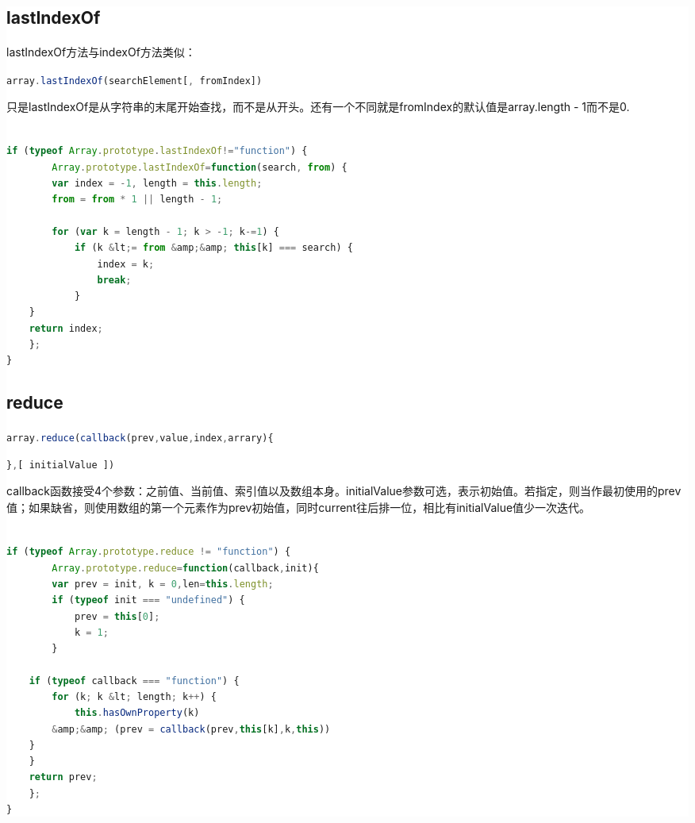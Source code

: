 ## lastIndexOf

lastIndexOf方法与indexOf方法类似：

``` javascript
array.lastIndexOf(searchElement[, fromIndex])
```

只是lastIndexOf是从字符串的末尾开始查找，而不是从开头。还有一个不同就是fromIndex的默认值是array.length - 1而不是0.

``` javascript

if (typeof Array.prototype.lastIndexOf!="function") {
        Array.prototype.lastIndexOf=function(search, from) {
        var index = -1, length = this.length;
        from = from * 1 || length - 1;
    
        for (var k = length - 1; k > -1; k-=1) {
            if (k &lt;= from &amp;&amp; this[k] === search) {
                index = k;
                break;
            }
    }
    return index;
    };
}
```

## reduce

``` javascript
array.reduce(callback(prev,value,index,arrary){

```

``` javascript
},[ initialValue ])

```

callback函数接受4个参数：之前值、当前值、索引值以及数组本身。initialValue参数可选，表示初始值。若指定，则当作最初使用的prev值；如果缺省，则使用数组的第一个元素作为prev初始值，同时current往后排一位，相比有initialValue值少一次迭代。

``` javascript

if (typeof Array.prototype.reduce != "function") {
        Array.prototype.reduce=function(callback,init){
        var prev = init, k = 0,len=this.length;
        if (typeof init === "undefined") {
            prev = this[0];
            k = 1;
        }
    
    if (typeof callback === "function") {
        for (k; k &lt; length; k++) {
            this.hasOwnProperty(k)
        &amp;&amp; (prev = callback(prev,this[k],k,this))
    }
    }
    return prev;
    };
}
```
